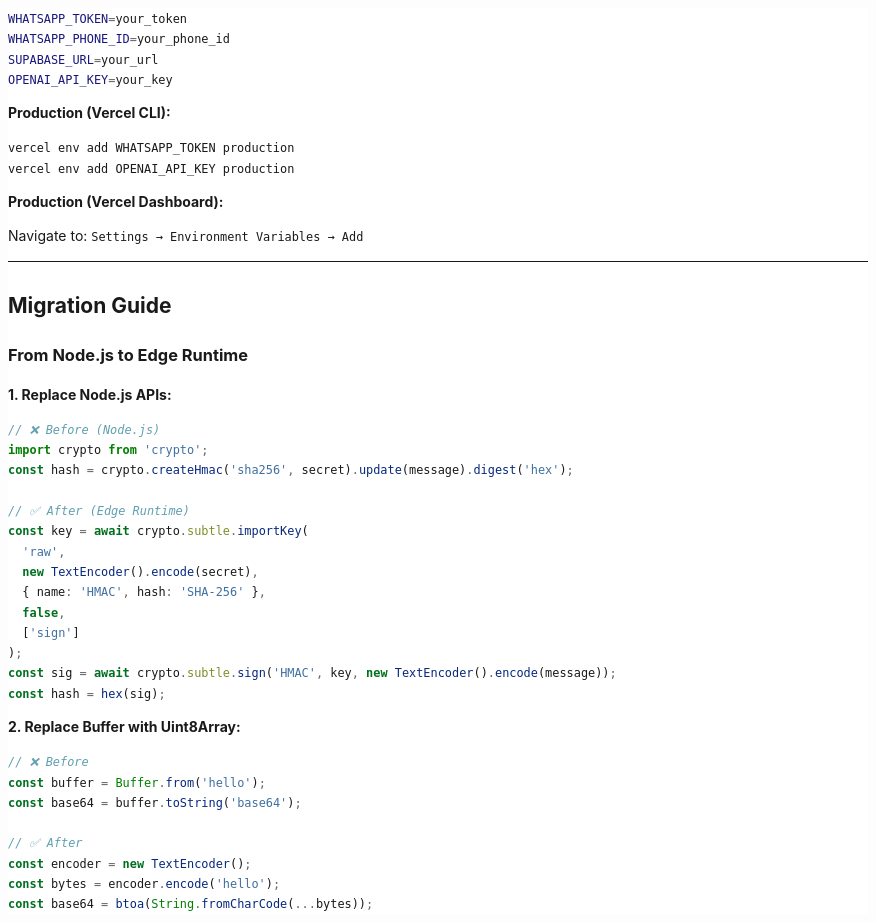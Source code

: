 ```bash
WHATSAPP_TOKEN=your_token
WHATSAPP_PHONE_ID=your_phone_id
SUPABASE_URL=your_url
OPENAI_API_KEY=your_key
```

**Production (Vercel CLI):**

```bash
vercel env add WHATSAPP_TOKEN production
vercel env add OPENAI_API_KEY production
```

**Production (Vercel Dashboard):**

Navigate to: `Settings → Environment Variables → Add`

---

## Migration Guide

### From Node.js to Edge Runtime

**1. Replace Node.js APIs:**

```typescript
// ❌ Before (Node.js)
import crypto from 'crypto';
const hash = crypto.createHmac('sha256', secret).update(message).digest('hex');

// ✅ After (Edge Runtime)
const key = await crypto.subtle.importKey(
  'raw',
  new TextEncoder().encode(secret),
  { name: 'HMAC', hash: 'SHA-256' },
  false,
  ['sign']
);
const sig = await crypto.subtle.sign('HMAC', key, new TextEncoder().encode(message));
const hash = hex(sig);
```

**2. Replace Buffer with Uint8Array:**

```typescript
// ❌ Before
const buffer = Buffer.from('hello');
const base64 = buffer.toString('base64');

// ✅ After
const encoder = new TextEncoder();
const bytes = encoder.encode('hello');
const base64 = btoa(String.fromCharCode(...bytes));
```
